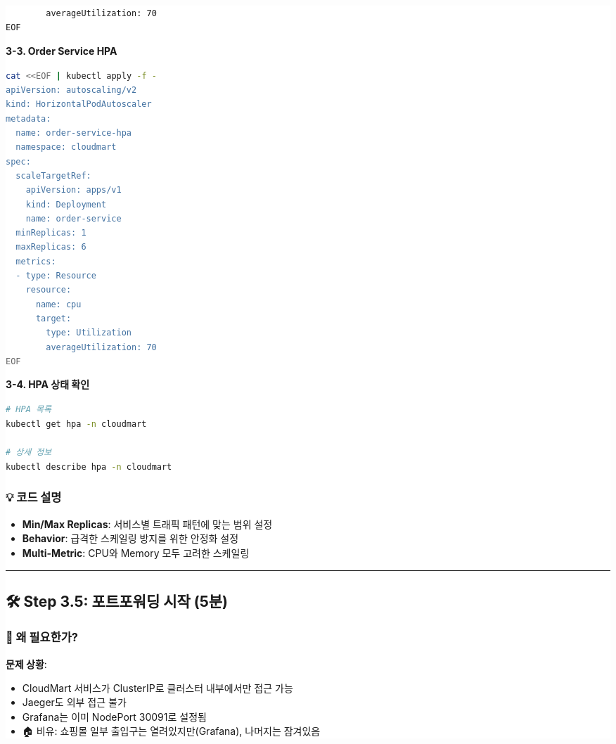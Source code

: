 ```bash
        averageUtilization: 70
EOF
```

**3-3. Order Service HPA**
```bash
cat <<EOF | kubectl apply -f -
apiVersion: autoscaling/v2
kind: HorizontalPodAutoscaler
metadata:
  name: order-service-hpa
  namespace: cloudmart
spec:
  scaleTargetRef:
    apiVersion: apps/v1
    kind: Deployment
    name: order-service
  minReplicas: 1
  maxReplicas: 6
  metrics:
  - type: Resource
    resource:
      name: cpu
      target:
        type: Utilization
        averageUtilization: 70
EOF
```

**3-4. HPA 상태 확인**
```bash
# HPA 목록
kubectl get hpa -n cloudmart

# 상세 정보
kubectl describe hpa -n cloudmart
```

### 💡 코드 설명
- **Min/Max Replicas**: 서비스별 트래픽 패턴에 맞는 범위 설정
- **Behavior**: 급격한 스케일링 방지를 위한 안정화 설정
- **Multi-Metric**: CPU와 Memory 모두 고려한 스케일링

---

## 🛠️ Step 3.5: 포트포워딩 시작 (5분)

### 🤔 왜 필요한가?
**문제 상황**:
- CloudMart 서비스가 ClusterIP로 클러스터 내부에서만 접근 가능
- Jaeger도 외부 접근 불가
- Grafana는 이미 NodePort 30091로 설정됨
- 🏠 비유: 쇼핑몰 일부 출입구는 열려있지만(Grafana), 나머지는 잠겨있음
